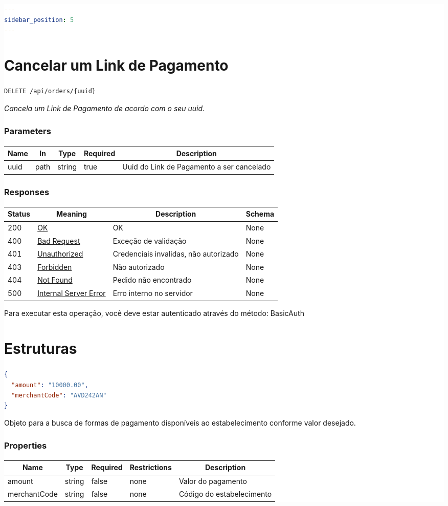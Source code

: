 ```yaml
---
sidebar_position: 5
---
```

# Cancelar um Link de Pagamento

`DELETE /api/orders/{uuid}`

*Cancela um Link de Pagamento de acordo com o seu uuid.*

<h3 id="cancelorder-parameters">Parameters</h3>

|Name|In|Type|Required|Description|
|---|---|---|---|---|
|uuid|path|string|true|Uuid do Link de Pagamento a ser cancelado|

<h3 id="cancelorder-responses">Responses</h3>

|Status|Meaning|Description|Schema|
|---|---|---|---|
|200|[OK](https://tools.ietf.org/html/rfc7231#section-6.3.1)|OK|None|
|400|[Bad Request](https://tools.ietf.org/html/rfc7231#section-6.5.1)|Exceção de validação|None|
|401|[Unauthorized](https://tools.ietf.org/html/rfc7235#section-3.1)|Credenciais invalidas, não autorizado|None|
|403|[Forbidden](https://tools.ietf.org/html/rfc7231#section-6.5.3)|Não autorizado|None|
|404|[Not Found](https://tools.ietf.org/html/rfc7231#section-6.5.4)|Pedido não encontrado|None|
|500|[Internal Server Error](https://tools.ietf.org/html/rfc7231#section-6.6.1)|Erro interno no servidor|None|

<aside class="warning">
Para executar esta operação, você deve estar autenticado através do método:
BasicAuth
</aside>

# Estruturas

```json
{
  "amount": "10000.00",
  "merchantCode": "AVD242AN"
}

```

Objeto para a busca de formas de pagamento disponíveis ao estabelecimento conforme valor desejado.

### Properties

|Name|Type|Required|Restrictions|Description|
|---|---|---|---|---|
|amount|string|false|none|Valor do pagamento|
|merchantCode|string|false|none|Código do estabelecimento|
